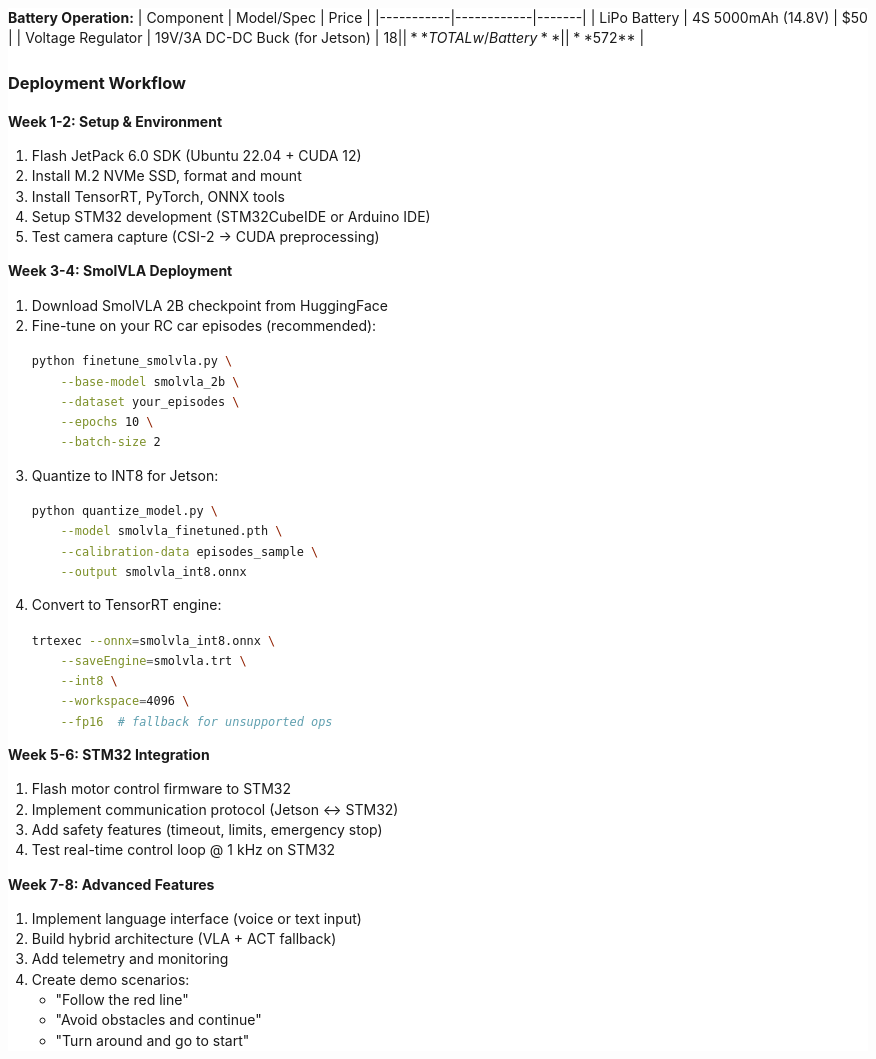 **Battery Operation:**
| Component | Model/Spec | Price |
|-----------|------------|-------|
| LiPo Battery | 4S 5000mAh (14.8V) | $50 |
| Voltage Regulator | 19V/3A DC-DC Buck (for Jetson) | $18 |
| **TOTAL w/ Battery** | | **$572** |

### Deployment Workflow

**Week 1-2: Setup & Environment**
1. Flash JetPack 6.0 SDK (Ubuntu 22.04 + CUDA 12)
2. Install M.2 NVMe SSD, format and mount
3. Install TensorRT, PyTorch, ONNX tools
4. Setup STM32 development (STM32CubeIDE or Arduino IDE)
5. Test camera capture (CSI-2 → CUDA preprocessing)

**Week 3-4: SmolVLA Deployment**
1. Download SmolVLA 2B checkpoint from HuggingFace
2. Fine-tune on your RC car episodes (recommended):
   ```bash
   python finetune_smolvla.py \
       --base-model smolvla_2b \
       --dataset your_episodes \
       --epochs 10 \
       --batch-size 2
   ```
3. Quantize to INT8 for Jetson:
   ```bash
   python quantize_model.py \
       --model smolvla_finetuned.pth \
       --calibration-data episodes_sample \
       --output smolvla_int8.onnx
   ```
4. Convert to TensorRT engine:
   ```bash
   trtexec --onnx=smolvla_int8.onnx \
       --saveEngine=smolvla.trt \
       --int8 \
       --workspace=4096 \
       --fp16  # fallback for unsupported ops
   ```

**Week 5-6: STM32 Integration**
1. Flash motor control firmware to STM32
2. Implement communication protocol (Jetson ↔ STM32)
3. Add safety features (timeout, limits, emergency stop)
4. Test real-time control loop @ 1 kHz on STM32

**Week 7-8: Advanced Features**
1. Implement language interface (voice or text input)
2. Build hybrid architecture (VLA + ACT fallback)
3. Add telemetry and monitoring
4. Create demo scenarios:
   - "Follow the red line"
   - "Avoid obstacles and continue"
   - "Turn around and go to start"

